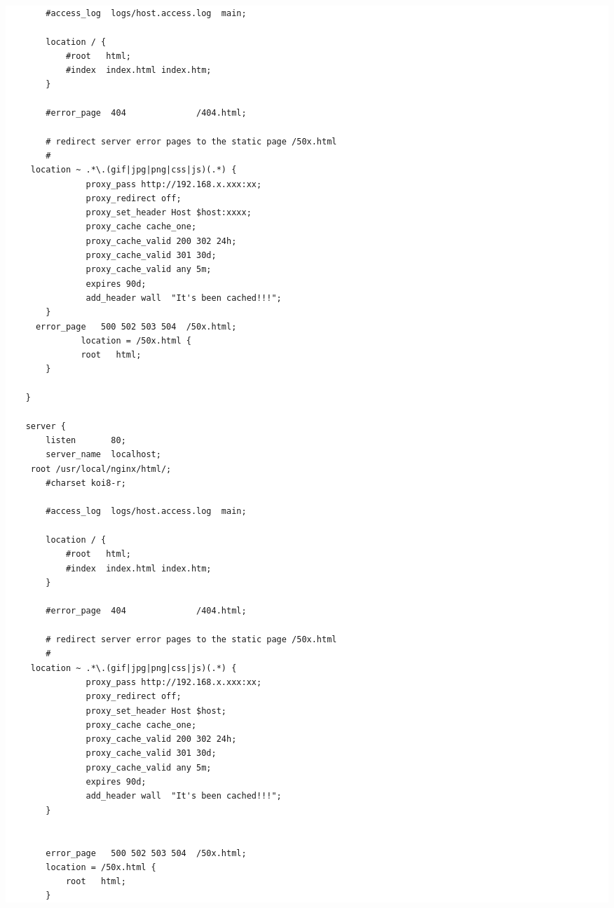 ```text
        #access_log  logs/host.access.log  main;

        location / {
            #root   html;
            #index  index.html index.htm;
        }

        #error_page  404              /404.html;

        # redirect server error pages to the static page /50x.html
        #
     location ~ .*\.(gif|jpg|png|css|js)(.*) {
                proxy_pass http://192.168.x.xxx:xx;
                proxy_redirect off;
                proxy_set_header Host $host:xxxx;
                proxy_cache cache_one;
                proxy_cache_valid 200 302 24h;
                proxy_cache_valid 301 30d;
                proxy_cache_valid any 5m;
                expires 90d;
                add_header wall  "It's been cached!!!";
        }
      error_page   500 502 503 504  /50x.html;
               location = /50x.html {
               root   html;
        }

    }

    server {
        listen       80;
        server_name  localhost;
     root /usr/local/nginx/html/;
        #charset koi8-r;

        #access_log  logs/host.access.log  main;

        location / {
            #root   html;
            #index  index.html index.htm;
        }

        #error_page  404              /404.html;

        # redirect server error pages to the static page /50x.html
        #
     location ~ .*\.(gif|jpg|png|css|js)(.*) {
                proxy_pass http://192.168.x.xxx:xx;
                proxy_redirect off;
                proxy_set_header Host $host;
                proxy_cache cache_one;
                proxy_cache_valid 200 302 24h;
                proxy_cache_valid 301 30d;
                proxy_cache_valid any 5m;
                expires 90d;
                add_header wall  "It's been cached!!!";
        }


        error_page   500 502 503 504  /50x.html;
        location = /50x.html {
            root   html;
        }
```